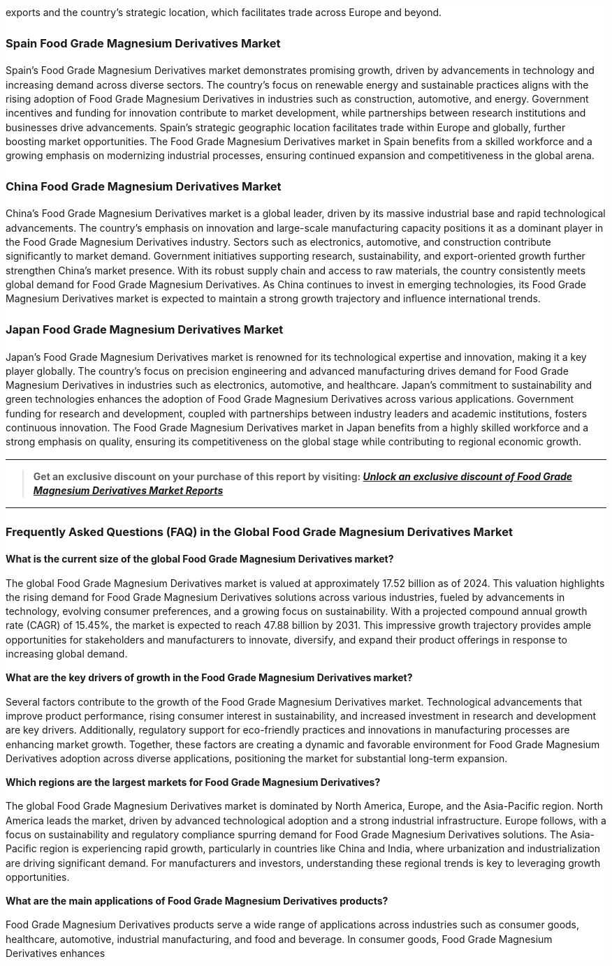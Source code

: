 exports and the country&rsquo;s strategic location, which facilitates trade across Europe and beyond.</p><h3>Spain Food Grade Magnesium Derivatives Market</h3><p>Spain&rsquo;s Food Grade Magnesium Derivatives market demonstrates promising growth, driven by advancements in technology and increasing demand across diverse sectors. The country&rsquo;s focus on renewable energy and sustainable practices aligns with the rising adoption of Food Grade Magnesium Derivatives in industries such as construction, automotive, and energy. Government incentives and funding for innovation contribute to market development, while partnerships between research institutions and businesses drive advancements. Spain&rsquo;s strategic geographic location facilitates trade within Europe and globally, further boosting market opportunities. The Food Grade Magnesium Derivatives market in Spain benefits from a skilled workforce and a growing emphasis on modernizing industrial processes, ensuring continued expansion and competitiveness in the global arena.</p><h3>China Food Grade Magnesium Derivatives Market</h3><p>China&rsquo;s Food Grade Magnesium Derivatives market is a global leader, driven by its massive industrial base and rapid technological advancements. The country&rsquo;s emphasis on innovation and large-scale manufacturing capacity positions it as a dominant player in the Food Grade Magnesium Derivatives industry. Sectors such as electronics, automotive, and construction contribute significantly to market demand. Government initiatives supporting research, sustainability, and export-oriented growth further strengthen China&rsquo;s market presence. With its robust supply chain and access to raw materials, the country consistently meets global demand for Food Grade Magnesium Derivatives. As China continues to invest in emerging technologies, its Food Grade Magnesium Derivatives market is expected to maintain a strong growth trajectory and influence international trends.</p><h3>Japan Food Grade Magnesium Derivatives Market</h3><p>Japan&rsquo;s Food Grade Magnesium Derivatives market is renowned for its technological expertise and innovation, making it a key player globally. The country&rsquo;s focus on precision engineering and advanced manufacturing drives demand for Food Grade Magnesium Derivatives in industries such as electronics, automotive, and healthcare. Japan&rsquo;s commitment to sustainability and green technologies enhances the adoption of Food Grade Magnesium Derivatives across various applications. Government funding for research and development, coupled with partnerships between industry leaders and academic institutions, fosters continuous innovation. The Food Grade Magnesium Derivatives market in Japan benefits from a highly skilled workforce and a strong emphasis on quality, ensuring its competitiveness on the global stage while contributing to regional economic growth.</p><hr /><blockquote><p><strong>Get an exclusive discount on your purchase of this report by visiting: <em><a href="://marketresearchpulse.com/ask-for-discount/41001?utm_source=Github&amp;utm_medium=023">Unlock an exclusive discount of Food Grade Magnesium Derivatives Market Reports</a></em>&nbsp;</strong></p></blockquote><hr /><h3>Frequently Asked Questions (FAQ) in the Global Food Grade Magnesium Derivatives Market</h3><p><strong>What is the current size of the global Food Grade Magnesium Derivatives market?</strong></p><p>The global Food Grade Magnesium Derivatives market is valued at approximately 17.52 billion as of 2024. This valuation highlights the rising demand for Food Grade Magnesium Derivatives solutions across various industries, fueled by advancements in technology, evolving consumer preferences, and a growing focus on sustainability. With a projected compound annual growth rate (CAGR) of 15.45%, the market is expected to reach 47.88 billion by 2031. This impressive growth trajectory provides ample opportunities for stakeholders and manufacturers to innovate, diversify, and expand their product offerings in response to increasing global demand.</p><p><strong>What are the key drivers of growth in the Food Grade Magnesium Derivatives market?</strong></p><p>Several factors contribute to the growth of the Food Grade Magnesium Derivatives market. Technological advancements that improve product performance, rising consumer interest in sustainability, and increased investment in research and development are key drivers. Additionally, regulatory support for eco-friendly practices and innovations in manufacturing processes are enhancing market growth. Together, these factors are creating a dynamic and favorable environment for Food Grade Magnesium Derivatives adoption across diverse applications, positioning the market for substantial long-term expansion.</p><p><strong>Which regions are the largest markets for Food Grade Magnesium Derivatives?</strong></p><p>The global Food Grade Magnesium Derivatives market is dominated by North America, Europe, and the Asia-Pacific region. North America leads the market, driven by advanced technological adoption and a strong industrial infrastructure. Europe follows, with a focus on sustainability and regulatory compliance spurring demand for Food Grade Magnesium Derivatives solutions. The Asia-Pacific region is experiencing rapid growth, particularly in countries like China and India, where urbanization and industrialization are driving significant demand. For manufacturers and investors, understanding these regional trends is key to leveraging growth opportunities.</p><p><strong>What are the main applications of Food Grade Magnesium Derivatives products?</strong></p><p>Food Grade Magnesium Derivatives products serve a wide range of applications across industries such as consumer goods, healthcare, automotive, industrial manufacturing, and food and beverage. In consumer goods, Food Grade Magnesium Derivatives enhances
